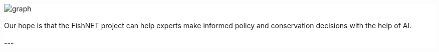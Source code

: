 ![graph](https://github.com/SVVSDICAI/FishNetStreamCapture/blob/master/graph.png?raw=true)

Our hope is that the FishNET project can help experts make informed
policy and conservation decisions with the help of AI.

</div>
---